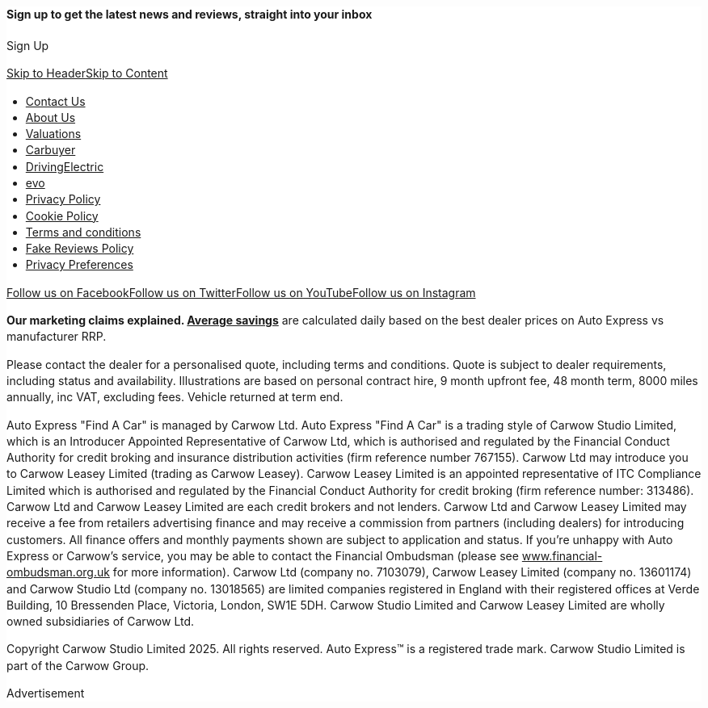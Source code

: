 #### Sign up to get the latest news and reviews, straight into your inbox

Sign Up

[Skip to Header](#header)[Skip to Content](#main)

*   [Contact Us](/contact-us)
*   [About Us](/about-auto-express)
*   [Valuations](/car-valuation)
*   [Carbuyer](https://www.carbuyer.co.uk/)
*   [DrivingElectric](https://www.drivingelectric.com/)
*   [evo](https://www.evo.co.uk/)
*   [Privacy Policy](https://www.carwowgroup.com/policies/privacy-policy/)
*   [Cookie Policy](https://www.autovia.co.uk/cookies-policy/)
*   [Terms and conditions](https://www.carwowgroup.com/policies/website-terms-and-conditions/)
*   [Fake Reviews Policy](https://www.carwowgroup.com/fake-reviews-policy/)
*   [Privacy Preferences](#)

[Follow us on Facebook](https://www.facebook.com/AutoExpress/)[Follow us on Twitter](https://twitter.com/AutoExpress)[Follow us on YouTube](https://www.youtube.com/user/Autoexpress)[Follow us on Instagram](https://www.instagram.com/autoexpressmagazine/?hl=en)

**Our marketing claims explained. [Average savings](https://support.autoexpress.co.uk/s/article/How-do-we-calculate-the-average-savings-shown-on-Auto-Express)** are calculated daily based on the best dealer prices on Auto Express vs manufacturer RRP.

Please contact the dealer for a personalised quote, including terms and conditions. Quote is subject to dealer requirements, including status and availability. Illustrations are based on personal contract hire, 9 month upfront fee, 48 month term, 8000 miles annually, inc VAT, excluding fees. Vehicle returned at term end.

Auto Express "Find A Car" is managed by Carwow Ltd. Auto Express "Find A Car" is a trading style of Carwow Studio Limited, which is an Introducer Appointed Representative of Carwow Ltd, which is authorised and regulated by the Financial Conduct Authority for credit broking and insurance distribution activities (firm reference number 767155). Carwow Ltd may introduce you to Carwow Leasey Limited (trading as Carwow Leasey). Carwow Leasey Limited is an appointed representative of ITC Compliance Limited which is authorised and regulated by the Financial Conduct Authority for credit broking (firm reference number: 313486). Carwow Ltd and Carwow Leasey Limited are each credit brokers and not lenders. Carwow Ltd and Carwow Leasey Limited may receive a fee from retailers advertising finance and may receive a commission from partners (including dealers) for introducing customers. All finance offers and monthly payments shown are subject to application and status. If you’re unhappy with Auto Express or Carwow’s service, you may be able to contact the Financial Ombudsman (please see www.financial-ombudsman.org.uk for more information). Carwow Ltd (company no. 7103079), Carwow Leasey Limited (company no. 13601174) and Carwow Studio Ltd (company no. 13018565) are limited companies registered in England with their registered offices at Verde Building, 10 Bressenden Place, Victoria, London, SW1E 5DH. Carwow Studio Limited and Carwow Leasey Limited are wholly owned subsidiaries of Carwow Ltd.

Copyright Carwow Studio Limited 2025. All rights reserved. Auto Express™ is a registered trade mark. Carwow Studio Limited is part of the Carwow Group.

Advertisement
